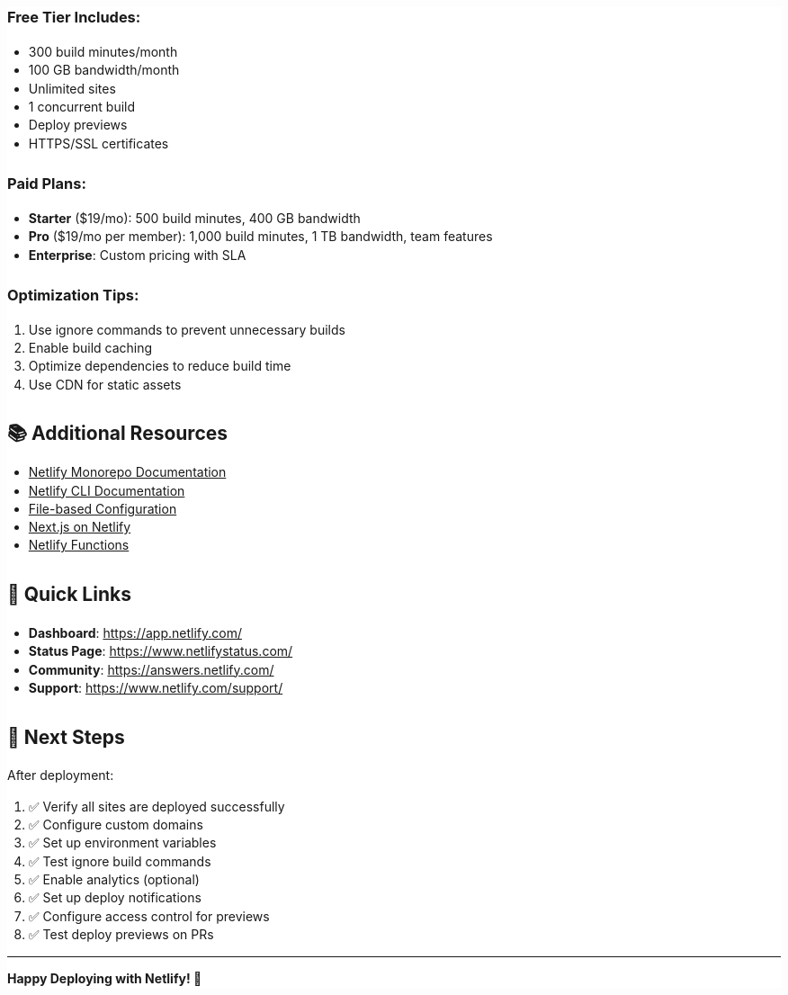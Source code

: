 ### Free Tier Includes:

- 300 build minutes/month
- 100 GB bandwidth/month
- Unlimited sites
- 1 concurrent build
- Deploy previews
- HTTPS/SSL certificates

### Paid Plans:

- **Starter** ($19/mo): 500 build minutes, 400 GB bandwidth
- **Pro** ($19/mo per member): 1,000 build minutes, 1 TB bandwidth, team features
- **Enterprise**: Custom pricing with SLA

### Optimization Tips:

1. Use ignore commands to prevent unnecessary builds
2. Enable build caching
3. Optimize dependencies to reduce build time
4. Use CDN for static assets

## 📚 Additional Resources

- [Netlify Monorepo Documentation](https://docs.netlify.com/build/configure-builds/monorepos/)
- [Netlify CLI Documentation](https://docs.netlify.com/cli/get-started/)
- [File-based Configuration](https://docs.netlify.com/build/configure-builds/file-based-configuration/)
- [Next.js on Netlify](https://docs.netlify.com/frameworks/next-js/overview/)
- [Netlify Functions](https://docs.netlify.com/functions/overview/)

## 🔗 Quick Links

- **Dashboard**: https://app.netlify.com/
- **Status Page**: https://www.netlifystatus.com/
- **Community**: https://answers.netlify.com/
- **Support**: https://www.netlify.com/support/

## 📝 Next Steps

After deployment:

1. ✅ Verify all sites are deployed successfully
2. ✅ Configure custom domains
3. ✅ Set up environment variables
4. ✅ Test ignore build commands
5. ✅ Enable analytics (optional)
6. ✅ Set up deploy notifications
7. ✅ Configure access control for previews
8. ✅ Test deploy previews on PRs

---

**Happy Deploying with Netlify! 🚀**
